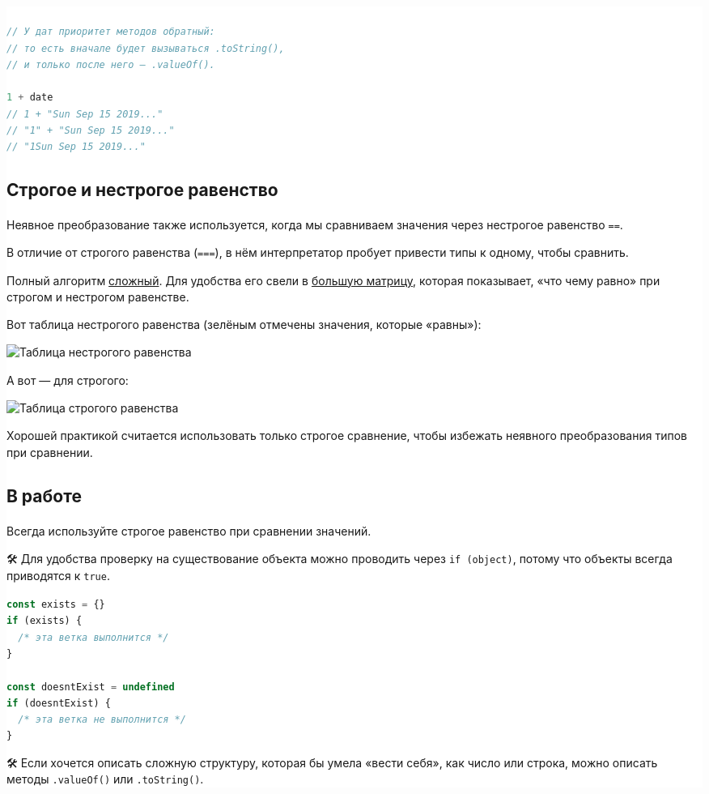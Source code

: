 ```js

// У дат приоритет методов обратный:
// то есть вначале будет вызываться .toString(),
// и только после него — .valueOf().

1 + date
// 1 + "Sun Sep 15 2019..."
// "1" + "Sun Sep 15 2019..."
// "1Sun Sep 15 2019..."
```

## Строгое и нестрогое равенство

Неявное преобразование также используется, когда мы сравниваем значения через нестрогое равенство `==`.

В отличие от строгого равенства (`===`), в нём интерпретатор пробует привести типы к одному, чтобы сравнить.

Полный алгоритм [сложный](http://www.ecma-international.org/ecma-262/5.1/#sec-11.9.3). Для удобства его свели в [большую матрицу](https://dorey.github.io/JavaScript-Equality-Table/unified/), которая показывает, «что чему равно» при строгом и нестрогом равенстве.

Вот таблица нестрогого равенства (зелёным отмечены значения, которые «равны»):

![Таблица нестрогого равенства](/assets/images/posts/typecasting/typecasting_1.png)

А вот — для строгого:

![Таблица строгого равенства](/assets/images/posts/typecasting/typecasting_2.png)

Хорошей практикой считается использовать только строгое сравнение, чтобы избежать неявного преобразования типов при сравнении.

## В работе

Всегда используйте строгое равенство при сравнении значений.

🛠 Для удобства проверку на существование объекта можно проводить через `if (object)`, потому что объекты всегда приводятся к `true`.

```js
const exists = {}
if (exists) {
  /* эта ветка выполнится */
}

const doesntExist = undefined
if (doesntExist) {
  /* эта ветка не выполнится */
}
```

🛠 Если хочется описать сложную структуру, которая бы умела «вести себя», как число или строка, можно описать методы `.valueOf()` или `.toString()`.
